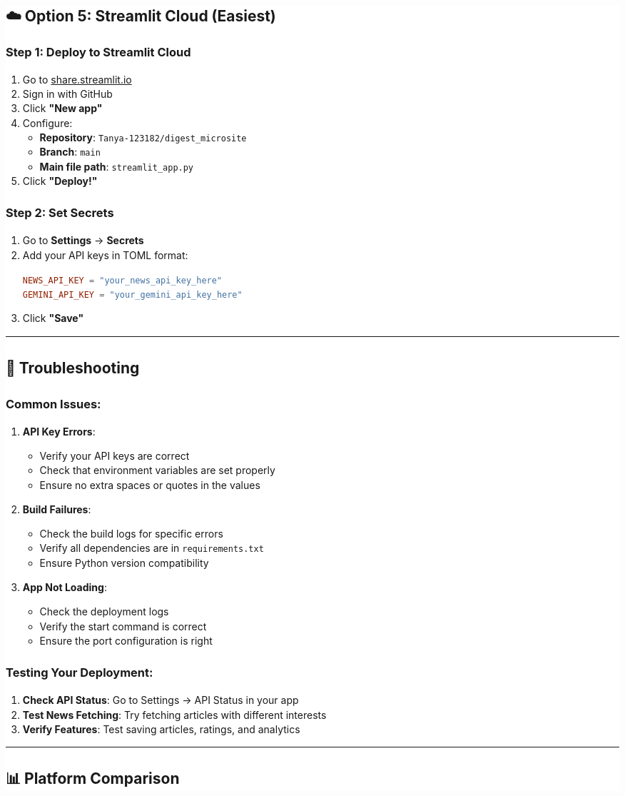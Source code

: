 
## ☁️ **Option 5: Streamlit Cloud (Easiest)**

### **Step 1: Deploy to Streamlit Cloud**
1. Go to [share.streamlit.io](https://share.streamlit.io)
2. Sign in with GitHub
3. Click **"New app"**
4. Configure:
   - **Repository**: `Tanya-123182/digest_microsite`
   - **Branch**: `main`
   - **Main file path**: `streamlit_app.py`
5. Click **"Deploy!"**

### **Step 2: Set Secrets**
1. Go to **Settings** → **Secrets**
2. Add your API keys in TOML format:
   ```toml
   NEWS_API_KEY = "your_news_api_key_here"
   GEMINI_API_KEY = "your_gemini_api_key_here"
   ```
3. Click **"Save"**

---

## 🔧 **Troubleshooting**

### **Common Issues:**

1. **API Key Errors**:
   - Verify your API keys are correct
   - Check that environment variables are set properly
   - Ensure no extra spaces or quotes in the values

2. **Build Failures**:
   - Check the build logs for specific errors
   - Verify all dependencies are in `requirements.txt`
   - Ensure Python version compatibility

3. **App Not Loading**:
   - Check the deployment logs
   - Verify the start command is correct
   - Ensure the port configuration is right

### **Testing Your Deployment:**

1. **Check API Status**: Go to Settings → API Status in your app
2. **Test News Fetching**: Try fetching articles with different interests
3. **Verify Features**: Test saving articles, ratings, and analytics

---

## 📊 **Platform Comparison**
